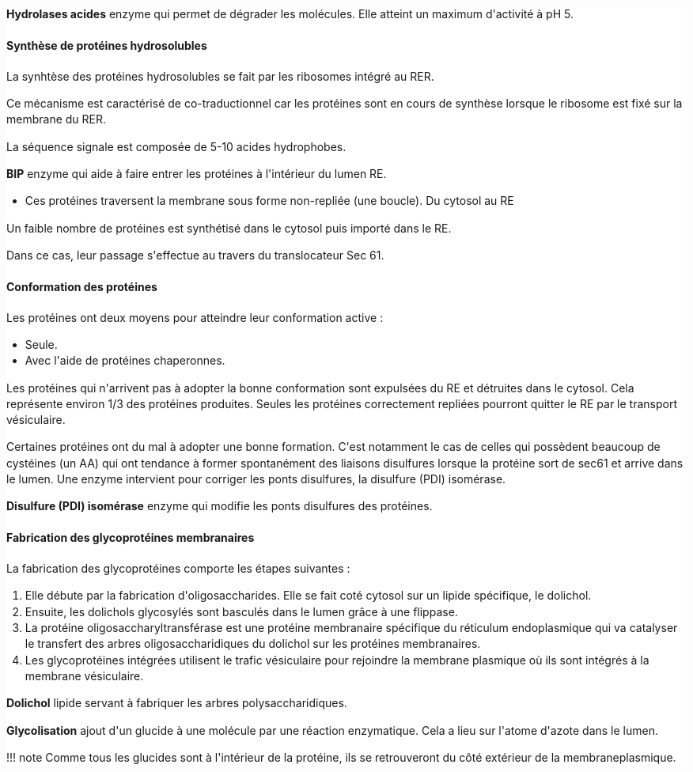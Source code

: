 __Hydrolases acides__ enzyme qui permet de dégrader les molécules. Elle atteint un maximum d'activité à pH 5.

#### Synthèse de protéines hydrosolubles 

La synhtèse des protéines hydrosolubles se fait par les ribosomes intégré au RER.

Ce mécanisme est caractérisé de co-traductionnel car les protéines sont en cours de synthèse lorsque le ribosome est fixé sur la membrane du RER.

La séquence signale est composée de 5-10 acides hydrophobes.

__BIP__ enzyme qui aide à faire entrer les protéines à l'intérieur du lumen
RE.

* Ces protéines traversent la membrane sous forme non-repliée (une boucle). Du cytosol au RE

Un faible nombre de protéines est synthétisé dans le cytosol puis importé dans le RE.

Dans ce cas, leur passage s'effectue au travers du translocateur Sec 61.

#### Conformation des protéines

Les protéines ont deux moyens pour atteindre leur conformation active :

* Seule.
* Avec l'aide de protéines chaperonnes.

Les protéines qui n'arrivent pas à adopter la bonne conformation sont expulsées du RE et détruites dans le cytosol. Cela représente environ 1/3 des protéines produites. Seules les protéines correctement repliées pourront quitter le RE par le transport vésiculaire.

Certaines protéines ont du mal à adopter une bonne formation. C'est notamment le cas de celles qui possèdent beaucoup de cystéines (un AA) qui ont tendance à former spontanément des liaisons disulfures lorsque la protéine sort de sec61 et arrive dans le lumen. Une enzyme intervient pour corriger les ponts disulfures, la disulfure (PDI) isomérase.

__Disulfure (PDI) isomérase__ enzyme qui modifie les ponts disulfures des protéines.

#### Fabrication des glycoprotéines membranaires

La fabrication des glycoprotéines comporte les étapes suivantes :

1. Elle débute par la fabrication d'oligosaccharides. Elle se fait coté cytosol sur un lipide spécifique, le dolichol.
2. Ensuite, les dolichols glycosylés sont basculés dans le lumen grâce à une flippase.
3. La protéine oligosaccharyltransférase est une protéine membranaire spécifique du réticulum endoplasmique qui va catalyser le transfert des arbres oligosaccharidiques du dolichol sur les protéines membranaires.
4. Les glycoprotéines intégrées utilisent le trafic vésiculaire pour rejoindre la membrane plasmique où ils sont intégrés à la membrane vésiculaire.

__Dolichol__ lipide servant à fabriquer les arbres polysaccharidiques.

__Glycolisation__ ajout d'un glucide à une molécule par une réaction enzymatique. Cela a lieu sur l'atome d'azote dans le lumen.

!!! note
    Comme tous les glucides sont à l'intérieur de la protéine, ils se retrouveront du côté extérieur de la membraneplasmique.
